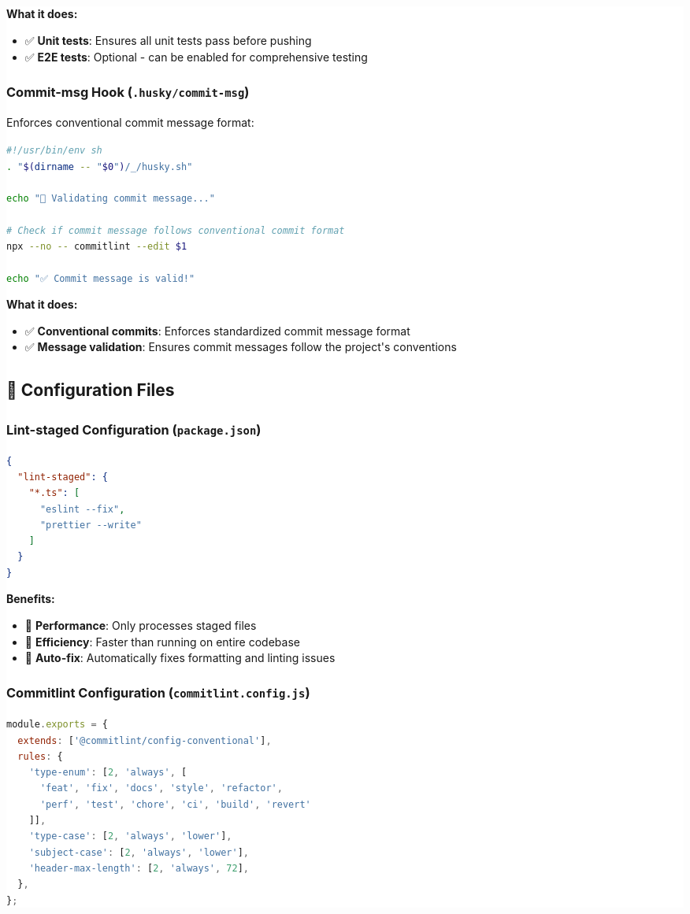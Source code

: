 **What it does:**
- ✅ **Unit tests**: Ensures all unit tests pass before pushing
- ✅ **E2E tests**: Optional - can be enabled for comprehensive testing

### **Commit-msg Hook** (`.husky/commit-msg`)

Enforces conventional commit message format:

```bash
#!/usr/bin/env sh
. "$(dirname -- "$0")/_/husky.sh"

echo "📝 Validating commit message..."

# Check if commit message follows conventional commit format
npx --no -- commitlint --edit $1

echo "✅ Commit message is valid!"
```

**What it does:**
- ✅ **Conventional commits**: Enforces standardized commit message format
- ✅ **Message validation**: Ensures commit messages follow the project's conventions

## 🔧 **Configuration Files**

### **Lint-staged Configuration** (`package.json`)

```json
{
  "lint-staged": {
    "*.ts": [
      "eslint --fix",
      "prettier --write"
    ]
  }
}
```

**Benefits:**
- 🚀 **Performance**: Only processes staged files
- 🎯 **Efficiency**: Faster than running on entire codebase
- 🔄 **Auto-fix**: Automatically fixes formatting and linting issues

### **Commitlint Configuration** (`commitlint.config.js`)

```javascript
module.exports = {
  extends: ['@commitlint/config-conventional'],
  rules: {
    'type-enum': [2, 'always', [
      'feat', 'fix', 'docs', 'style', 'refactor', 
      'perf', 'test', 'chore', 'ci', 'build', 'revert'
    ]],
    'type-case': [2, 'always', 'lower'],
    'subject-case': [2, 'always', 'lower'],
    'header-max-length': [2, 'always', 72],
  },
};
```
